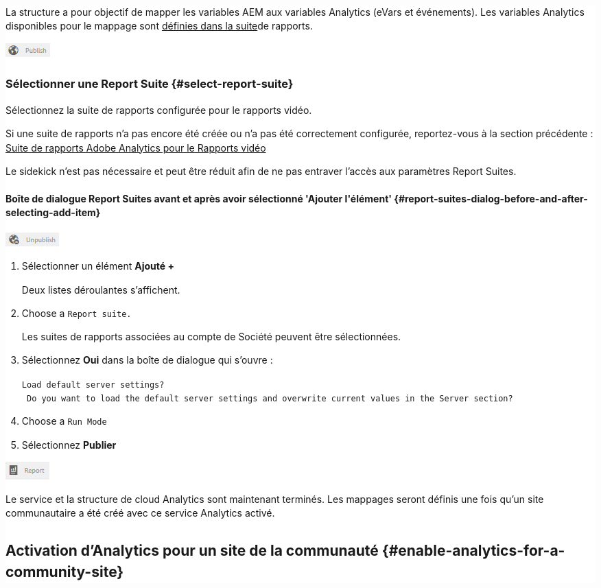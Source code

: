 La structure a pour objectif de mapper les variables AEM aux variables Analytics (eVars et événements). Les variables Analytics disponibles pour le mappage sont [définies dans la suite](#adobe-analytics-report-suite-for-video-reporting)de rapports.

![chlimage_1-183](assets/chlimage_1-183.png)

### Sélectionner une Report Suite {#select-report-suite}

Sélectionnez la suite de rapports configurée pour le rapports vidéo.

Si une suite de rapports n’a pas encore été créée ou n’a pas été correctement configurée, reportez-vous à la section précédente :
[Suite de rapports Adobe Analytics pour le Rapports vidéo](#adobe-analytics-report-suite-for-video-reporting)

Le sidekick n’est pas nécessaire et peut être réduit afin de ne pas entraver l’accès aux paramètres Report Suites.

#### Boîte de dialogue Report Suites avant et après avoir sélectionné &#39;Ajouter l&#39;élément&#39; {#report-suites-dialog-before-and-after-selecting-add-item}

![chlimage_1-184](assets/chlimage_1-184.png)

1. Sélectionner un élément **Ajouté +**

   Deux listes déroulantes s’affichent.

1. Choose a `Report suite.`

   Les suites de rapports associées au compte de Société peuvent être sélectionnées.

1. Sélectionnez **Oui** dans la boîte de dialogue qui s’ouvre :

   ```
   Load default server settings?
    Do you want to load the default server settings and overwrite current values in the Server section?
   ```

1. Choose a `Run Mode`

1. Sélectionnez **Publier**

![chlimage_1-185](assets/chlimage_1-185.png)

Le service et la structure de cloud Analytics sont maintenant terminés. Les mappages seront définis une fois qu’un site communautaire a été créé avec ce service Analytics activé.

## Activation d’Analytics pour un site de la communauté {#enable-analytics-for-a-community-site}
